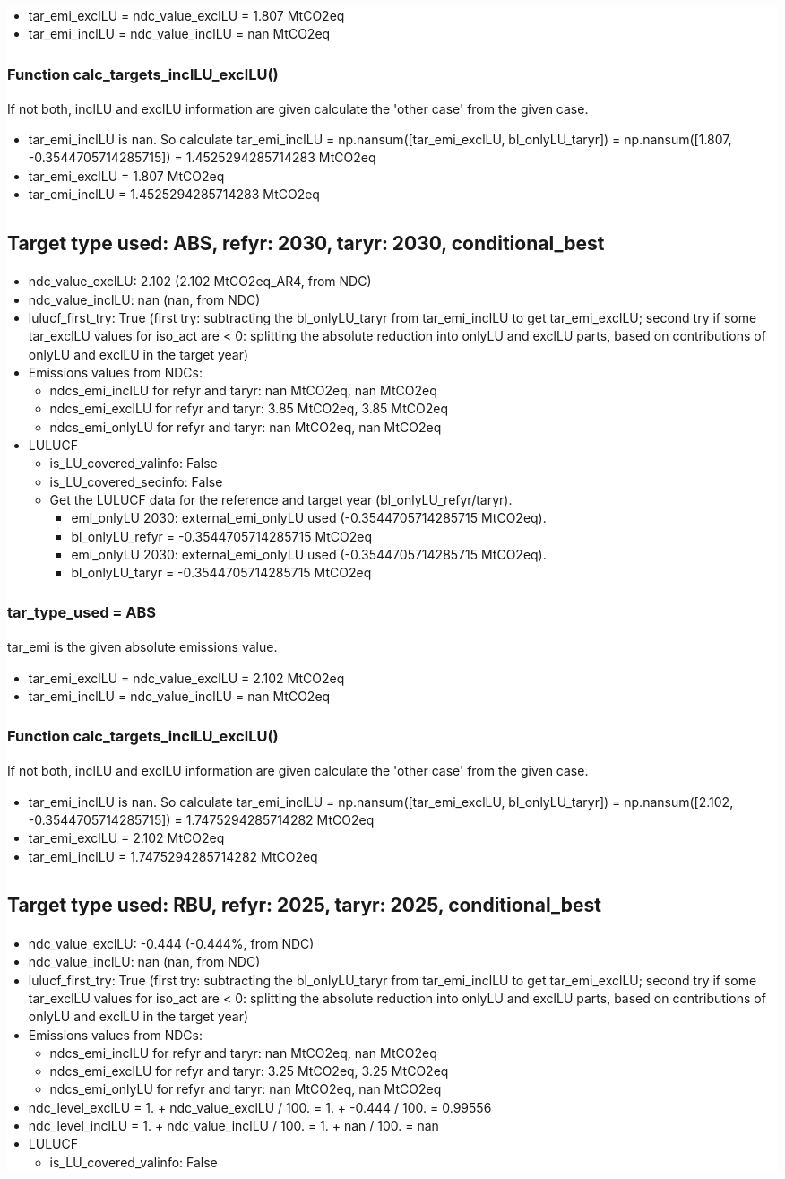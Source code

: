 - tar_emi_exclLU = ndc_value_exclLU = 1.807 MtCO2eq
- tar_emi_inclLU = ndc_value_inclLU = nan MtCO2eq
### Function calc_targets_inclLU_exclLU()
If not both, inclLU and exclLU information are given calculate the 'other case' from the given case.
- tar_emi_inclLU is nan. So calculate tar_emi_inclLU = np.nansum([tar_emi_exclLU, bl_onlyLU_taryr]) = np.nansum([1.807, -0.3544705714285715]) = 1.4525294285714283 MtCO2eq
- tar_emi_exclLU = 1.807 MtCO2eq
- tar_emi_inclLU = 1.4525294285714283 MtCO2eq



## Target type used: ABS, refyr: 2030, taryr: 2030, conditional_best
- ndc_value_exclLU: 2.102 (2.102 MtCO2eq_AR4, from NDC)
- ndc_value_inclLU: nan (nan, from NDC)
- lulucf_first_try: True
(first try: subtracting the bl_onlyLU_taryr from tar_emi_inclLU to get tar_emi_exclLU;
second try if some tar_exclLU values for iso_act are < 0: splitting the absolute reduction into onlyLU and exclLU parts, based on contributions of onlyLU and exclLU in the target year)
- Emissions values from NDCs:
  - ndcs_emi_inclLU for refyr and taryr: nan MtCO2eq, nan MtCO2eq
  - ndcs_emi_exclLU for refyr and taryr: 3.85 MtCO2eq, 3.85 MtCO2eq
  - ndcs_emi_onlyLU for refyr and taryr: nan MtCO2eq, nan MtCO2eq
- LULUCF
  - is_LU_covered_valinfo: False
  - is_LU_covered_secinfo: False
  - Get the LULUCF data for the reference and target year (bl_onlyLU_refyr/taryr).
    - emi_onlyLU 2030: external_emi_onlyLU used (-0.3544705714285715 MtCO2eq).
    - bl_onlyLU_refyr = -0.3544705714285715 MtCO2eq
    - emi_onlyLU 2030: external_emi_onlyLU used (-0.3544705714285715 MtCO2eq).
    - bl_onlyLU_taryr = -0.3544705714285715 MtCO2eq
### tar_type_used = ABS
tar_emi is the given absolute emissions value.
- tar_emi_exclLU = ndc_value_exclLU = 2.102 MtCO2eq
- tar_emi_inclLU = ndc_value_inclLU = nan MtCO2eq
### Function calc_targets_inclLU_exclLU()
If not both, inclLU and exclLU information are given calculate the 'other case' from the given case.
- tar_emi_inclLU is nan. So calculate tar_emi_inclLU = np.nansum([tar_emi_exclLU, bl_onlyLU_taryr]) = np.nansum([2.102, -0.3544705714285715]) = 1.7475294285714282 MtCO2eq
- tar_emi_exclLU = 2.102 MtCO2eq
- tar_emi_inclLU = 1.7475294285714282 MtCO2eq



## Target type used: RBU, refyr: 2025, taryr: 2025, conditional_best
- ndc_value_exclLU: -0.444 (-0.444%, from NDC)
- ndc_value_inclLU: nan (nan, from NDC)
- lulucf_first_try: True
(first try: subtracting the bl_onlyLU_taryr from tar_emi_inclLU to get tar_emi_exclLU;
second try if some tar_exclLU values for iso_act are < 0: splitting the absolute reduction into onlyLU and exclLU parts, based on contributions of onlyLU and exclLU in the target year)
- Emissions values from NDCs:
  - ndcs_emi_inclLU for refyr and taryr: nan MtCO2eq, nan MtCO2eq
  - ndcs_emi_exclLU for refyr and taryr: 3.25 MtCO2eq, 3.25 MtCO2eq
  - ndcs_emi_onlyLU for refyr and taryr: nan MtCO2eq, nan MtCO2eq
- ndc_level_exclLU = 1. + ndc_value_exclLU / 100. = 1. + -0.444 / 100. = 0.99556
- ndc_level_inclLU = 1. + ndc_value_inclLU / 100. = 1. + nan / 100. = nan
- LULUCF
  - is_LU_covered_valinfo: False